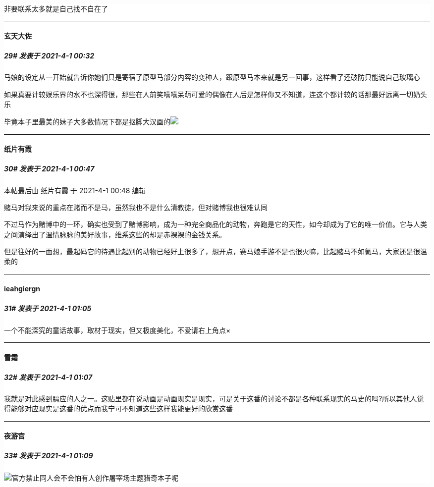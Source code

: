 
非要联系太多就是自己找不自在了


-----

####  玄天大佐  
##### 29#       发表于 2021-4-1 00:32


马娘的设定从一开始就告诉你她们只是寄宿了原型马部分内容的变种人，跟原型马本来就是另一回事，这样看了还破防只能说自己玻璃心


如果真要计较娱乐界的水不也深得很，那些在人前笑嘻嘻呆萌可爱的偶像在人后是怎样你又不知道，连这个都计较的话那最好远离一切奶头乐


毕竟本子里最美的妹子大多数情况下都是抠脚大汉画的<img src="https://static.saraba1st.com/image/smiley/face2017/067.png" referrerpolicy="no-referrer">


-----

####  纸片有霞  
##### 30#       发表于 2021-4-1 00:47


 本帖最后由 纸片有霞 于 2021-4-1 00:48 编辑 

赌马对我来说的重点在赌而不是马，虽然我也不是什么清教徒，但对赌博我也很难认同  

不过马作为赌博中的一环，确实也受到了赌博影响，成为一种完全商品化的动物，奔跑是它的天性，如今却成为了它的唯一价值。它与人类之间演绎出了温情脉脉的美好故事，维系这些的却是赤裸裸的金钱关系。  


但是往好的一面想，最起码它的待遇比起别的动物已经好上很多了，想开点，赛马娘手游不是也很火嘛，比起赌马不如氪马，大家还是很温柔的


-----

####  ieahgiergn  
##### 31#       发表于 2021-4-1 01:05


一个不能深究的童话故事，取材于现实，但又极度美化，不爱请右上角点×


-----

####  雪霜  
##### 32#       发表于 2021-4-1 01:07


我就是对此感到膈应的人之一。这贴里都在说动画是动画现实是现实，可是关于这番的讨论不都是各种联系现实的马史的吗?所以其他人觉得能够对应现实是这番的优点而我宁可不知道这些这样我能更好的欣赏这番


-----

####  夜游宫  
##### 33#       发表于 2021-4-1 01:09


<img src="https://static.saraba1st.com/image/smiley/face2017/001.png" referrerpolicy="no-referrer">官方禁止同人会不会怕有人创作屠宰场主题猎奇本子呢
